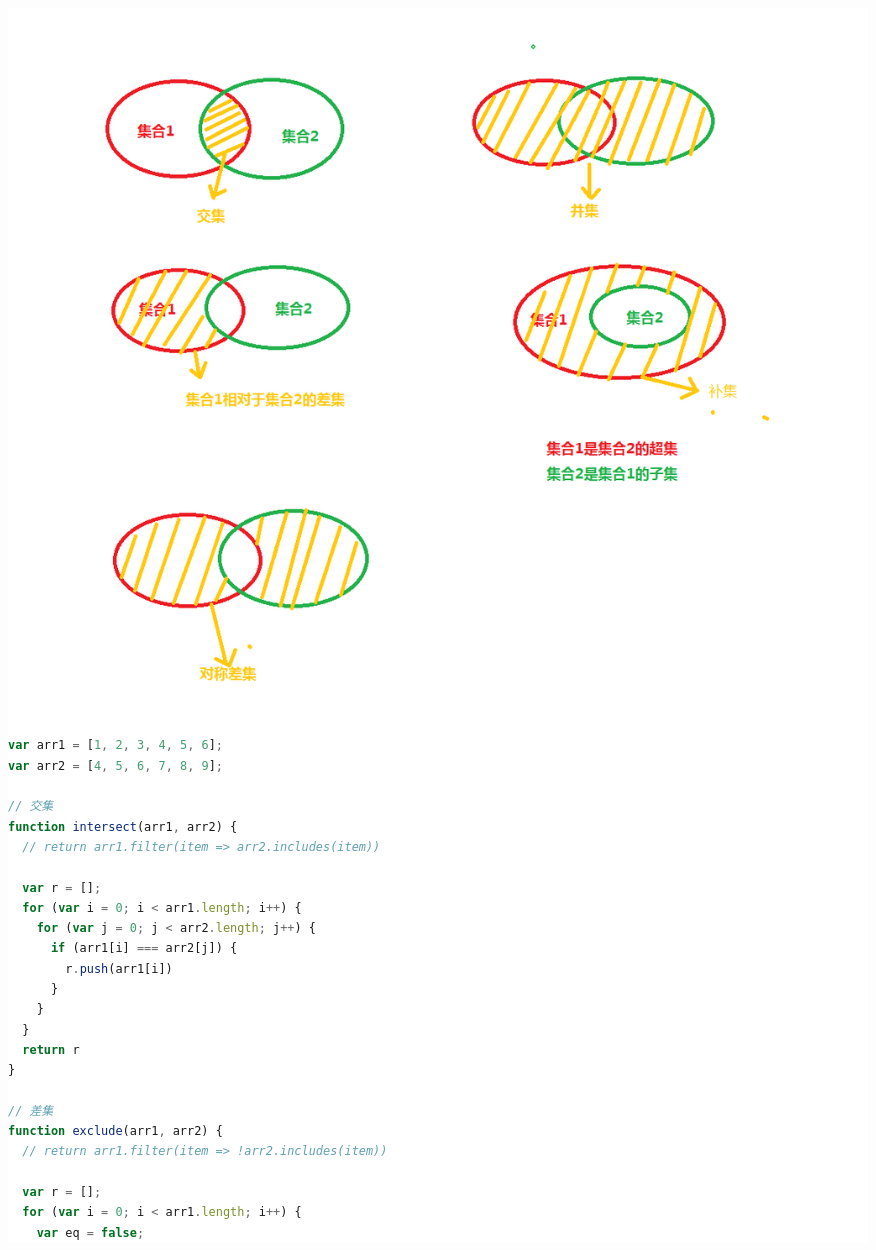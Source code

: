![集合](./fe-interview-3plus1-100.assets/collects.png)

```js
var arr1 = [1, 2, 3, 4, 5, 6];
var arr2 = [4, 5, 6, 7, 8, 9];

// 交集
function intersect(arr1, arr2) {
  // return arr1.filter(item => arr2.includes(item))

  var r = [];
  for (var i = 0; i < arr1.length; i++) {
    for (var j = 0; j < arr2.length; j++) {
      if (arr1[i] === arr2[j]) {
        r.push(arr1[i])
      }
    }
  }
  return r
}

// 差集
function exclude(arr1, arr2) {
  // return arr1.filter(item => !arr2.includes(item))

  var r = [];
  for (var i = 0; i < arr1.length; i++) {
    var eq = false;
```